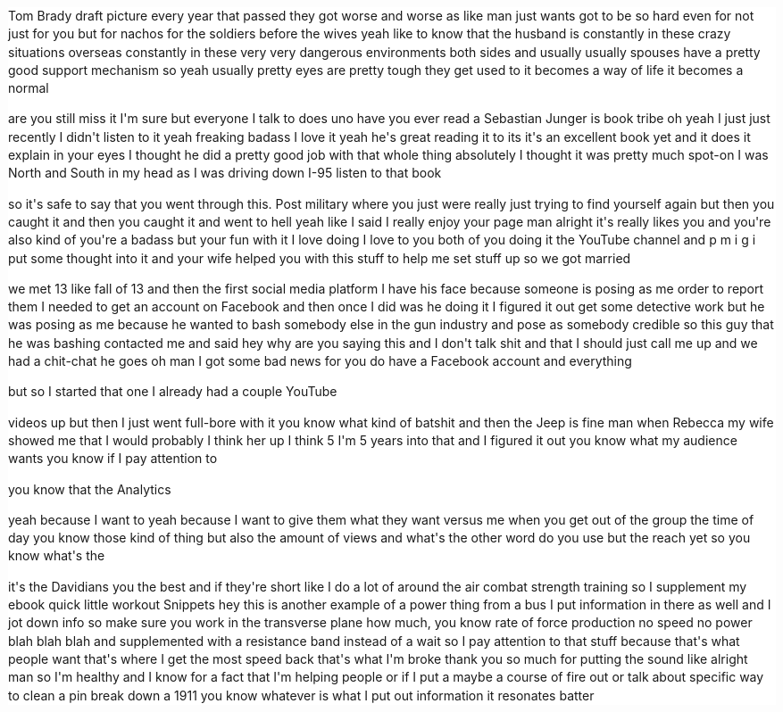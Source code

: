 <timemark seconds="4622" />

Tom Brady draft picture every year that passed they got worse and worse as like man just wants got to be so hard even for not just for you but for nachos for the soldiers before the wives yeah like to know that the husband is constantly in these crazy situations overseas constantly in these very very dangerous environments both sides and usually usually spouses have a pretty good support mechanism so yeah usually pretty eyes are pretty tough they get used to it becomes a way of life it becomes a normal

<timemark seconds="4680" />

are you still miss it I'm sure but everyone I talk to does uno have you ever read a Sebastian Junger is book tribe oh yeah I just just recently I didn't listen to it yeah freaking badass I love it yeah he's great reading it to its it's an excellent book yet and it does it explain in your eyes I thought he did a pretty good job with that whole thing absolutely I thought it was pretty much spot-on I was North and South in my head as I was driving down I-95 listen to that book

<timemark seconds="4720" />

so it's safe to say that you went through this. Post military where you just were really just trying to find yourself again but then you caught it and then you caught it and went to hell yeah like I said I really enjoy your page man alright it's really likes you and you're also kind of you're a badass but your fun with it I love doing I love to you both of you doing it the YouTube channel and p m i g i put some thought into it and your wife helped you with this stuff to help me set stuff up so we got married

<timemark seconds="4765" />

we met 13 like fall of 13 and then the first social media platform I have his face because someone is posing as me order to report them I needed to get an account on Facebook and then once I did was he doing it I figured it out get some detective work but he was posing as me because he wanted to bash somebody else in the gun industry and pose as somebody credible so this guy that he was bashing contacted me and said hey why are you saying this and I don't talk shit and that I should just call me up and we had a chit-chat he goes oh man I got some bad news for you do have a Facebook account and everything

<timemark seconds="4825" />

but so I started that one I already had a couple YouTube

<timemark seconds="4831" />

videos up but then I just went full-bore with it you know what kind of batshit and then the Jeep is fine man when Rebecca my wife showed me that I would probably I think her up I think 5 I'm 5 years into that and I figured it out you know what my audience wants you know if I pay attention to

<timemark seconds="4854" />

you know that the Analytics

<timemark seconds="4864" />

yeah because I want to yeah because I want to give them what they want versus me when you get out of the group the time of day you know those kind of thing but also the amount of views and what's the other word do you use but the reach yet so you know what's the

<timemark seconds="4889" />

it's the Davidians you the best and if they're short like I do a lot of around the air combat strength training so I supplement my ebook quick little workout Snippets hey this is another example of a power thing from a bus I put information in there as well and I jot down info so make sure you work in the transverse plane how much, you know rate of force production no speed no power blah blah blah and supplemented with a resistance band instead of a wait so I pay attention to that stuff because that's what people want that's where I get the most speed back that's what I'm broke thank you so much for putting the sound like alright man so I'm healthy and I know for a fact that I'm helping people or if I put a maybe a course of fire out or talk about specific way to clean a pin break down a 1911 you know whatever is what I put out information it resonates batter
